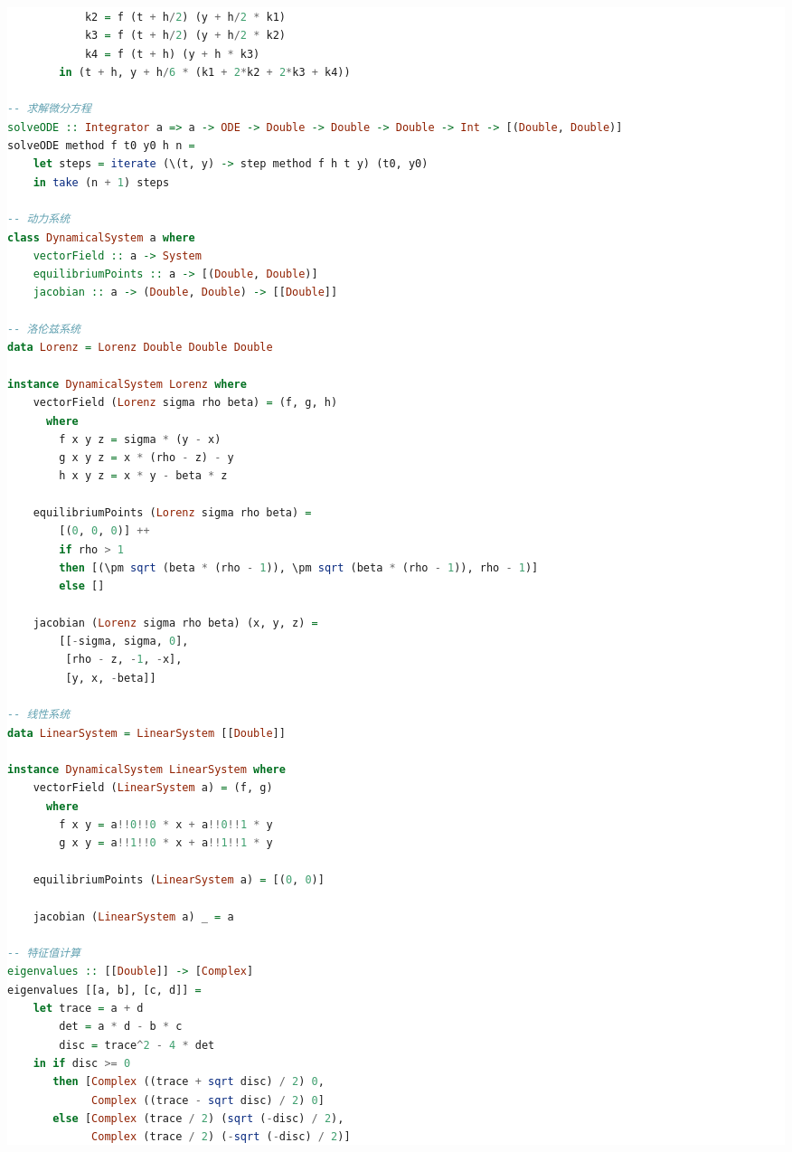 ```haskell
            k2 = f (t + h/2) (y + h/2 * k1)
            k3 = f (t + h/2) (y + h/2 * k2)
            k4 = f (t + h) (y + h * k3)
        in (t + h, y + h/6 * (k1 + 2*k2 + 2*k3 + k4))

-- 求解微分方程
solveODE :: Integrator a => a -> ODE -> Double -> Double -> Double -> Int -> [(Double, Double)]
solveODE method f t0 y0 h n =
    let steps = iterate (\(t, y) -> step method f h t y) (t0, y0)
    in take (n + 1) steps

-- 动力系统
class DynamicalSystem a where
    vectorField :: a -> System
    equilibriumPoints :: a -> [(Double, Double)]
    jacobian :: a -> (Double, Double) -> [[Double]]

-- 洛伦兹系统
data Lorenz = Lorenz Double Double Double

instance DynamicalSystem Lorenz where
    vectorField (Lorenz sigma rho beta) = (f, g, h)
      where
        f x y z = sigma * (y - x)
        g x y z = x * (rho - z) - y
        h x y z = x * y - beta * z

    equilibriumPoints (Lorenz sigma rho beta) =
        [(0, 0, 0)] ++
        if rho > 1
        then [(\pm sqrt (beta * (rho - 1)), \pm sqrt (beta * (rho - 1)), rho - 1)]
        else []

    jacobian (Lorenz sigma rho beta) (x, y, z) =
        [[-sigma, sigma, 0],
         [rho - z, -1, -x],
         [y, x, -beta]]

-- 线性系统
data LinearSystem = LinearSystem [[Double]]

instance DynamicalSystem LinearSystem where
    vectorField (LinearSystem a) = (f, g)
      where
        f x y = a!!0!!0 * x + a!!0!!1 * y
        g x y = a!!1!!0 * x + a!!1!!1 * y

    equilibriumPoints (LinearSystem a) = [(0, 0)]

    jacobian (LinearSystem a) _ = a

-- 特征值计算
eigenvalues :: [[Double]] -> [Complex]
eigenvalues [[a, b], [c, d]] =
    let trace = a + d
        det = a * d - b * c
        disc = trace^2 - 4 * det
    in if disc >= 0
       then [Complex ((trace + sqrt disc) / 2) 0,
             Complex ((trace - sqrt disc) / 2) 0]
       else [Complex (trace / 2) (sqrt (-disc) / 2),
             Complex (trace / 2) (-sqrt (-disc) / 2)]

```